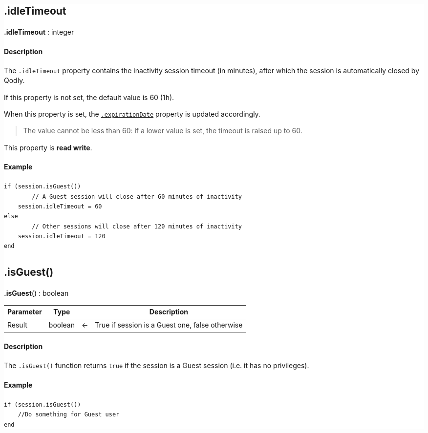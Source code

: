 


## .idleTimeout


**.idleTimeout** : integer

#### Description

The `.idleTimeout` property contains the inactivity session timeout (in minutes), after which the session is automatically closed by Qodly.

If this property is not set, the default value is 60 (1h).

When this property is set, the [`.expirationDate`](#expirationdate) property is updated accordingly.

> The value cannot be less than 60: if a lower value is set, the timeout is raised up to 60.


This property is **read write**.

#### Example

```qs
if (session.isGuest())
		// A Guest session will close after 60 minutes of inactivity
	session.idleTimeout = 60
else
		// Other sessions will close after 120 minutes of inactivity
	session.idleTimeout = 120
end

```





## .isGuest()


**.isGuest**() : boolean



|Parameter|Type||Description|
|---------|--- |:---:|------|
|Result|boolean|<-|True if session is a Guest one, false otherwise|

#### Description

The `.isGuest()` function returns `true` if the session is a Guest session (i.e. it has no privileges).


#### Example


```qs
if (session.isGuest())
	//Do something for Guest user
end
```
